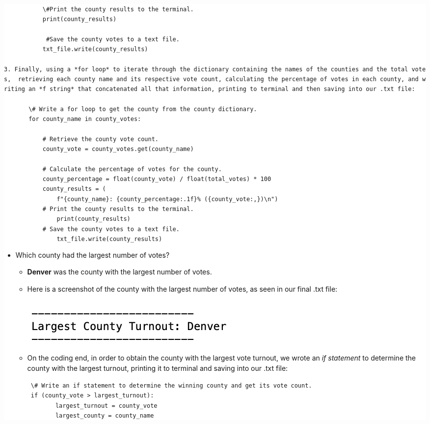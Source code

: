                \#Print the county results to the terminal.
               print(county_results)
               
                #Save the county votes to a text file.
               txt_file.write(county_results)

    3. Finally, using a *for loop* to iterate through the dictionary containing the names of the counties and the total votes,  retrieving each county name and its respective vote count, calculating the percentage of votes in each county, and writing an *f string* that concatenated all that information, printing to terminal and then saving into our .txt file:

           \# Write a for loop to get the county from the county dictionary.
           for county_name in county_votes:
               
               # Retrieve the county vote count.
               county_vote = county_votes.get(county_name)
               
               # Calculate the percentage of votes for the county.
               county_percentage = float(county_vote) / float(total_votes) * 100
               county_results = (
                   f"{county_name}: {county_percentage:.1f}% ({county_vote:,})\n")  
               # Print the county results to the terminal.
                   print(county_results)
               # Save the county votes to a text file.
                   txt_file.write(county_results)



- Which county had the largest number of votes?

  - **Denver** was the county with the largest number of votes.

  - Here is a screenshot of the county with the largest number of votes, as seen in our final .txt file:

    ![ScreenShot_Largest_Vote](Resources/ScreenShot_Largest_Vote.png)

  - On the coding end, in order to obtain the county with the largest vote turnout, we wrote an *if statement* to determine the county with the largest turnout, printing it to terminal and saving into our .txt file:

         \# Write an if statement to determine the winning county and get its vote count.
         if (county_vote > largest_turnout):
                largest_turnout = county_vote
                largest_county = county_name
        